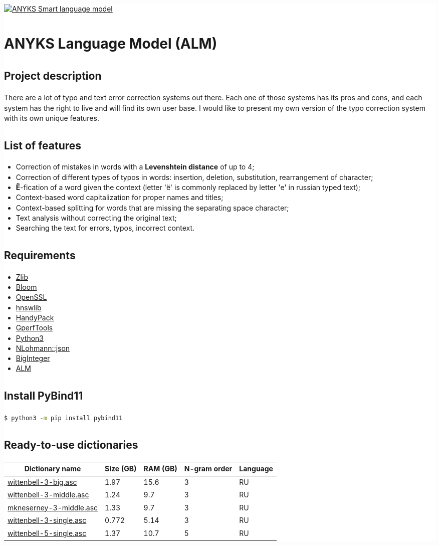 [![ANYKS Smart language model](https://raw.githubusercontent.com/anyks/asc/master/site/img/banner.jpg)](https://anyks.com)

# ANYKS Language Model (ALM)

## Project description

There are a lot of typo and text error correction systems out there. Each one of those systems has its pros and cons, and each system has the right to live and will find its own user base. I would like to present my own version of the typo correction system with its own unique features.

## List of features

- Correction of mistakes in words with a **Levenshtein distance** of up to 4;
- Correction of different types of typos in words: insertion, deletion, substitution, rearrangement of character;
- **Ё**-fication of a word given the context (letter 'ё' is commonly replaced by letter 'е' in russian typed text);
- Context-based word capitalization for proper names and titles;
- Context-based splitting for words that are missing the separating space character;
- Text analysis without correcting the original text;
- Searching the text for errors, typos, incorrect context.

## Requirements

- [Zlib](http://www.zlib.net)
- [Bloom](http://www.partow.net/programming/bloomfilter/index.html)
- [OpenSSL](https://www.openssl.org)
- [hnswlib](https://github.com/nmslib/hnswlib)
- [HandyPack](https://github.com/bakwc/HandyPack)
- [GperfTools](https://github.com/gperftools/gperftools)
- [Python3](https://www.python.org/download/releases/3.0)
- [NLohmann::json](https://github.com/nlohmann/json)
- [BigInteger](http://mattmccutchen.net/bigint)
- [ALM](https://github.com/anyks/alm)

## Install PyBind11

```bash
$ python3 -m pip install pybind11
```

## Ready-to-use dictionaries

| Dictionary name                                                        | Size (GB)   | RAM (GB)                | N-gram order   | Language |
|------------------------------------------------------------------------|-------------|-------------------------|----------------|----------|
| [wittenbell-3-big.asc](https://cloud.mail.ru/public/2b9E/sz9b8YGJ1)    | 1.97        | 15.6                    | 3              | RU       |
| [wittenbell-3-middle.asc](https://cloud.mail.ru/public/5zo5/2F6uav8fz) | 1.24        | 9.7                     | 3              | RU       |
| [mkneserney-3-middle.asc](https://cloud.mail.ru/public/3SBP/35WJFKFyd) | 1.33        | 9.7                     | 3              | RU       |
| [wittenbell-3-single.asc](https://cloud.mail.ru/public/21jt/YEW493XQa) | 0.772       | 5.14                    | 3              | RU       |
| [wittenbell-5-single.asc](https://cloud.mail.ru/public/5Adc/5x5Ea1eA6) | 1.37        | 10.7                    | 5              | RU       |
